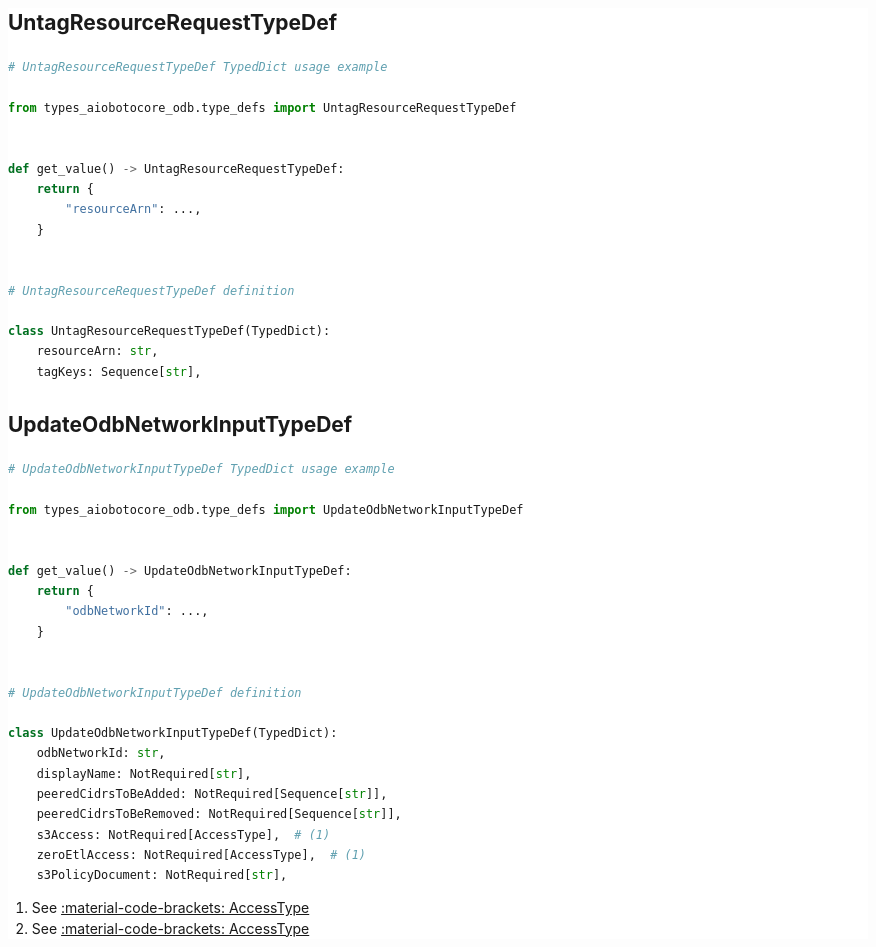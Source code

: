 

## UntagResourceRequestTypeDef

```python
# UntagResourceRequestTypeDef TypedDict usage example

from types_aiobotocore_odb.type_defs import UntagResourceRequestTypeDef


def get_value() -> UntagResourceRequestTypeDef:
    return {
        "resourceArn": ...,
    }


# UntagResourceRequestTypeDef definition

class UntagResourceRequestTypeDef(TypedDict):
    resourceArn: str,
    tagKeys: Sequence[str],
```


## UpdateOdbNetworkInputTypeDef

```python
# UpdateOdbNetworkInputTypeDef TypedDict usage example

from types_aiobotocore_odb.type_defs import UpdateOdbNetworkInputTypeDef


def get_value() -> UpdateOdbNetworkInputTypeDef:
    return {
        "odbNetworkId": ...,
    }


# UpdateOdbNetworkInputTypeDef definition

class UpdateOdbNetworkInputTypeDef(TypedDict):
    odbNetworkId: str,
    displayName: NotRequired[str],
    peeredCidrsToBeAdded: NotRequired[Sequence[str]],
    peeredCidrsToBeRemoved: NotRequired[Sequence[str]],
    s3Access: NotRequired[AccessType],  # (1)
    zeroEtlAccess: NotRequired[AccessType],  # (1)
    s3PolicyDocument: NotRequired[str],
```

1. See [:material-code-brackets: AccessType](./literals.md#accesstype)
2. See [:material-code-brackets: AccessType](./literals.md#accesstype)
